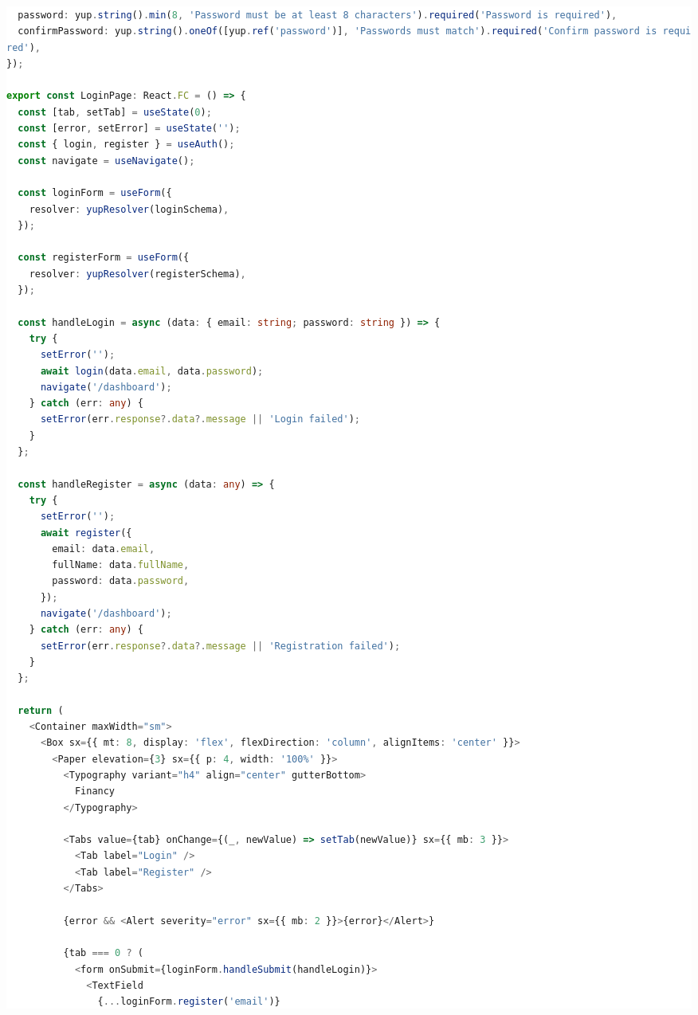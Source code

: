   ```typescript
     password: yup.string().min(8, 'Password must be at least 8 characters').required('Password is required'),
     confirmPassword: yup.string().oneOf([yup.ref('password')], 'Passwords must match').required('Confirm password is required'),
   });
   
   export const LoginPage: React.FC = () => {
     const [tab, setTab] = useState(0);
     const [error, setError] = useState('');
     const { login, register } = useAuth();
     const navigate = useNavigate();
   
     const loginForm = useForm({
       resolver: yupResolver(loginSchema),
     });
   
     const registerForm = useForm({
       resolver: yupResolver(registerSchema),
     });
   
     const handleLogin = async (data: { email: string; password: string }) => {
       try {
         setError('');
         await login(data.email, data.password);
         navigate('/dashboard');
       } catch (err: any) {
         setError(err.response?.data?.message || 'Login failed');
       }
     };
   
     const handleRegister = async (data: any) => {
       try {
         setError('');
         await register({
           email: data.email,
           fullName: data.fullName,
           password: data.password,
         });
         navigate('/dashboard');
       } catch (err: any) {
         setError(err.response?.data?.message || 'Registration failed');
       }
     };
   
     return (
       <Container maxWidth="sm">
         <Box sx={{ mt: 8, display: 'flex', flexDirection: 'column', alignItems: 'center' }}>
           <Paper elevation={3} sx={{ p: 4, width: '100%' }}>
             <Typography variant="h4" align="center" gutterBottom>
               Financy
             </Typography>
             
             <Tabs value={tab} onChange={(_, newValue) => setTab(newValue)} sx={{ mb: 3 }}>
               <Tab label="Login" />
               <Tab label="Register" />
             </Tabs>
   
             {error && <Alert severity="error" sx={{ mb: 2 }}>{error}</Alert>}
   
             {tab === 0 ? (
               <form onSubmit={loginForm.handleSubmit(handleLogin)}>
                 <TextField
                   {...loginForm.register('email')}
   ```
